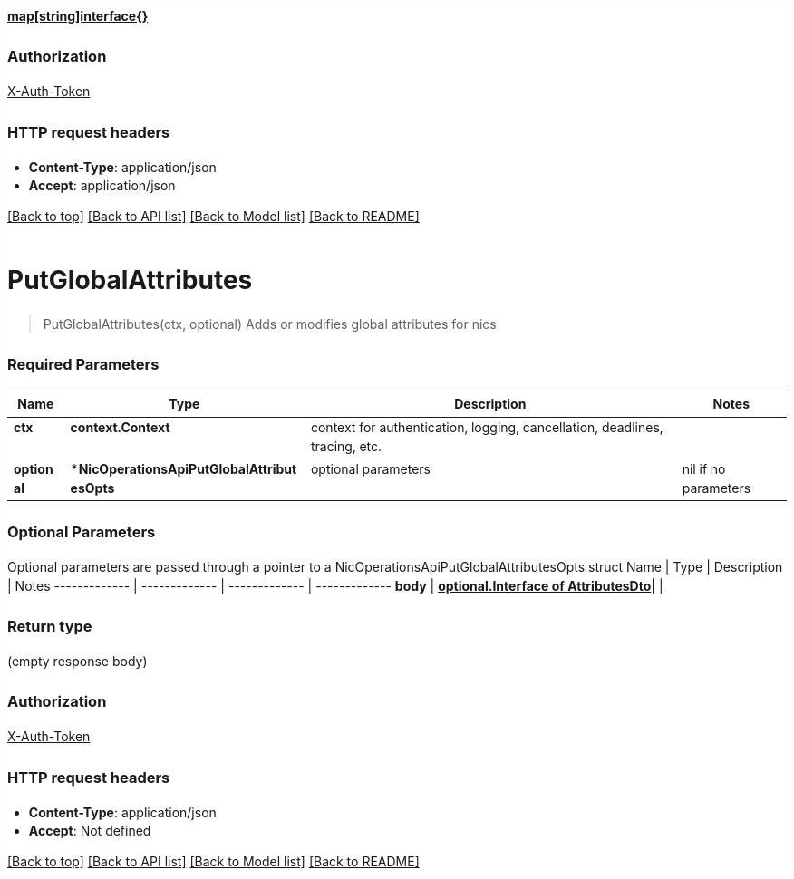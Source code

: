 [**map[string]interface{}**](interface{}.md)

### Authorization

[X-Auth-Token](../README.md#X-Auth-Token)

### HTTP request headers

 - **Content-Type**: application/json
 - **Accept**: application/json

[[Back to top]](#) [[Back to API list]](../README.md#documentation-for-api-endpoints) [[Back to Model list]](../README.md#documentation-for-models) [[Back to README]](../README.md)

# **PutGlobalAttributes**
> PutGlobalAttributes(ctx, optional)
Adds or modifies global attributes for nics

### Required Parameters

Name | Type | Description  | Notes
------------- | ------------- | ------------- | -------------
 **ctx** | **context.Context** | context for authentication, logging, cancellation, deadlines, tracing, etc.
 **optional** | ***NicOperationsApiPutGlobalAttributesOpts** | optional parameters | nil if no parameters

### Optional Parameters
Optional parameters are passed through a pointer to a NicOperationsApiPutGlobalAttributesOpts struct
Name | Type | Description  | Notes
------------- | ------------- | ------------- | -------------
 **body** | [**optional.Interface of AttributesDto**](AttributesDto.md)|  | 

### Return type

 (empty response body)

### Authorization

[X-Auth-Token](../README.md#X-Auth-Token)

### HTTP request headers

 - **Content-Type**: application/json
 - **Accept**: Not defined

[[Back to top]](#) [[Back to API list]](../README.md#documentation-for-api-endpoints) [[Back to Model list]](../README.md#documentation-for-models) [[Back to README]](../README.md)

